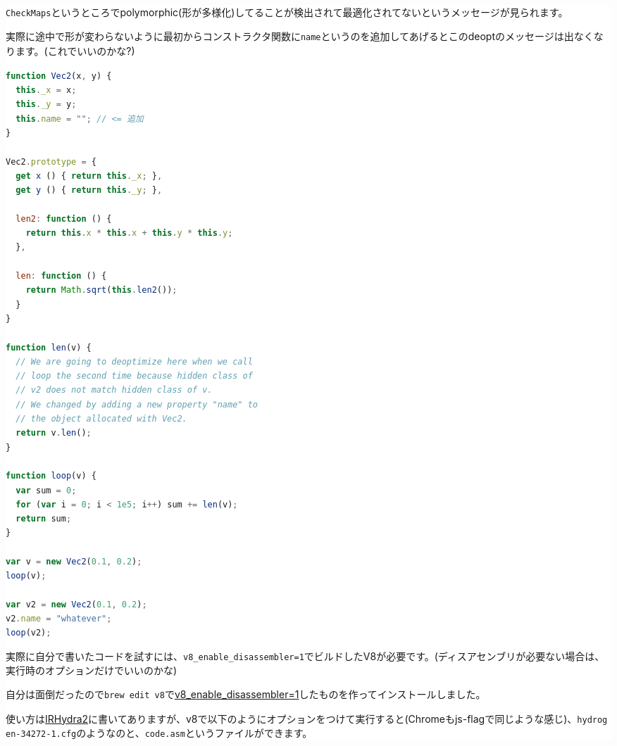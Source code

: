 `CheckMaps`というところでpolymorphic(形が多様化)してることが検出されて最適化されてないというメッセージが見られます。

実際に途中で形が変わらないように最初からコンストラクタ関数に`name`というのを追加してあげるとこのdeoptのメッセージは出なくなります。(これでいいのかな?)

```js
function Vec2(x, y) {
  this._x = x;
  this._y = y;
  this.name = ""; // <= 追加
}

Vec2.prototype = {
  get x () { return this._x; },
  get y () { return this._y; },

  len2: function () {
    return this.x * this.x + this.y * this.y;
  },

  len: function () {
    return Math.sqrt(this.len2());
  }
}

function len(v) {
  // We are going to deoptimize here when we call
  // loop the second time because hidden class of
  // v2 does not match hidden class of v.
  // We changed by adding a new property "name" to
  // the object allocated with Vec2.
  return v.len();
}

function loop(v) {
  var sum = 0;
  for (var i = 0; i < 1e5; i++) sum += len(v);
  return sum;
}

var v = new Vec2(0.1, 0.2);
loop(v);

var v2 = new Vec2(0.1, 0.2);
v2.name = "whatever";
loop(v2);
```

実際に自分で書いたコードを試すには、`v8_enable_disassembler=1`でビルドしたV8が必要です。(ディスアセンブリが必要ない場合は、実行時のオプションだけでいいのかな)

自分は面倒だったので`brew edit v8`で[v8_enable_disassembler=1](https://gist.github.com/azu/203ada47a6a271a91d70 "v8_enable_disassembler=1")したものを作ってインストールしました。

使い方は[IRHydra2](http://mrale.ph/irhydra/2/# "IRHydra2")に書いてありますが、v8で以下のようにオプションをつけて実行すると(Chromeもjs-flagで同じような感じ)、`hydrogen-34272-1.cfg`のようなのと、`code.asm`というファイルができます。
